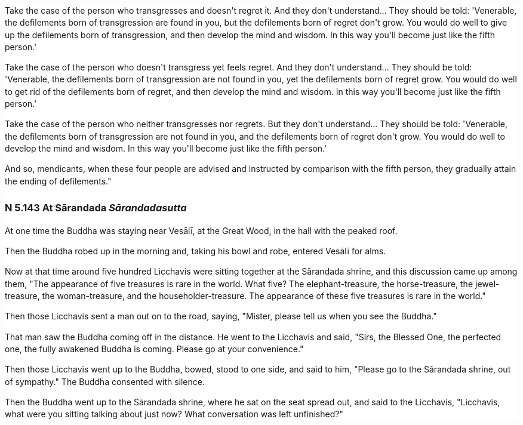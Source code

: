 Take the case of the person who transgresses and doesn't regret it. And
they don't understand... They should be told: 'Venerable, the
defilements born of transgression are found in you, but the defilements
born of regret don't grow. You would do well to give up the defilements
born of transgression, and then develop the mind and wisdom. In this way
you'll become just like the fifth person.'

Take the case of the person who doesn't transgress yet feels regret. And
they don't understand... They should be told: 'Venerable, the
defilements born of transgression are not found in you, yet the
defilements born of regret grow. You would do well to get rid of the
defilements born of regret, and then develop the mind and wisdom. In
this way you'll become just like the fifth person.'

Take the case of the person who neither transgresses nor regrets. But
they don't understand... They should be told: 'Venerable, the
defilements born of transgression are not found in you, and the
defilements born of regret don't grow. You would do well to develop the
mind and wisdom. In this way you'll become just like the fifth person.'

And so, mendicants, when these four people are advised and instructed by
comparison with the fifth person, they gradually attain the ending of
defilements."


### N 5.143 At Sārandada  *Sārandadasutta*

At one time the Buddha was staying near Vesālī, at the
Great Wood, in the hall with the peaked roof.

Then the Buddha robed up in the morning and, taking his bowl and robe,
entered Vesālī for alms.

Now at that time around five hundred Licchavis were sitting together at
the Sārandada shrine, and this discussion came up among
them, "The appearance of five treasures is rare in the world. What five?
The elephant-treasure, the horse-treasure, the jewel-treasure, the
woman-treasure, and the householder-treasure. The appearance of these
five treasures is rare in the world."

Then those Licchavis sent a man out on to the road, saying, "Mister,
please tell us when you see the Buddha."

That man saw the Buddha coming off in the distance. He went to the
Licchavis and said, "Sirs, the Blessed One, the perfected one, the fully
awakened Buddha is coming. Please go at your convenience."

Then those Licchavis went up to the Buddha, bowed, stood to one side,
and said to him, "Please go to the Sārandada shrine, out of
sympathy." The Buddha consented with silence.

Then the Buddha went up to the Sārandada shrine, where he
sat on the seat spread out, and said to the Licchavis, "Licchavis, what
were you sitting talking about just now? What conversation was left
unfinished?"
